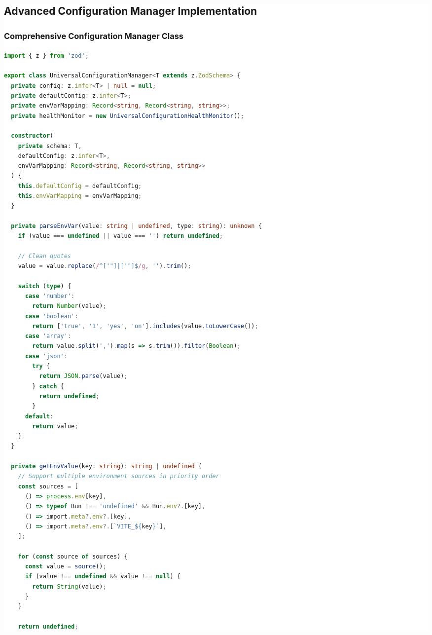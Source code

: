 ## Advanced Configuration Manager Implementation

### Comprehensive Configuration Manager Class
```typescript
import { z } from 'zod';

export class UniversalConfigurationManager<T extends z.ZodSchema> {
  private config: z.infer<T> | null = null;
  private defaultConfig: z.infer<T>;
  private envVarMapping: Record<string, Record<string, string>>;
  private healthMonitor = new UniversalConfigurationHealthMonitor();

  constructor(
    private schema: T,
    defaultConfig: z.infer<T>,
    envVarMapping: Record<string, Record<string, string>>
  ) {
    this.defaultConfig = defaultConfig;
    this.envVarMapping = envVarMapping;
  }

  private parseEnvVar(value: string | undefined, type: string): unknown {
    if (value === undefined || value === '') return undefined;

    // Clean quotes
    value = value.replace(/^['"]|['"]$/g, '').trim();

    switch (type) {
      case 'number':
        return Number(value);
      case 'boolean':
        return ['true', '1', 'yes', 'on'].includes(value.toLowerCase());
      case 'array':
        return value.split(',').map(s => s.trim()).filter(Boolean);
      case 'json':
        try {
          return JSON.parse(value);
        } catch {
          return undefined;
        }
      default:
        return value;
    }
  }

  private getEnvValue(key: string): string | undefined {
    // Support multiple environment sources in priority order
    const sources = [
      () => process.env[key],
      () => typeof Bun !== 'undefined' && Bun.env?.[key],
      () => import.meta?.env?.[key],
      () => import.meta?.env?.[`VITE_${key}`],
    ];

    for (const source of sources) {
      const value = source();
      if (value !== undefined && value !== null) {
        return String(value);
      }
    }

    return undefined;
```